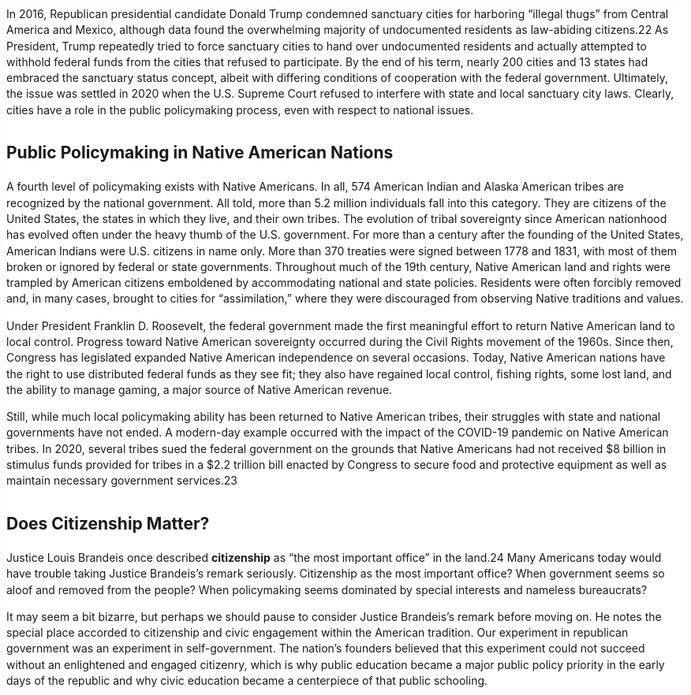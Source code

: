 In 2016, Republican presidential candidate Donald Trump condemned sanctuary cities for harboring “illegal thugs” from Central America and Mexico, although data found the overwhelming majority of undocumented residents as law-abiding citizens.22 As President, Trump repeatedly tried to force sanctuary cities to hand over undocumented residents and actually attempted to withhold federal funds from the cities that refused to participate. By the end of his term, nearly 200 cities and 13 states had embraced the sanctuary status concept, albeit with differing conditions of cooperation with the federal government. Ultimately, the issue was settled in 2020 when the U.S. Supreme Court refused to interfere with state and local sanctuary city laws. Clearly, cities have a role in the public policymaking process, even with respect to national issues.

## Public Policymaking in Native American Nations

A fourth level of policymaking exists with Native Americans. In all, 574 American Indian and Alaska American tribes are recognized by the national government. All told, more than 5.2 million individuals fall into this category. They are citizens of the United States, the states in which they live, and their own tribes. The evolution of tribal sovereignty since American nationhood has evolved often under the heavy thumb of the U.S. government. For more than a century after the founding of the United States, American Indians were U.S. citizens in name only. More than 370 treaties were signed between 1778 and 1831, with most of them broken or ignored by federal or state governments. Throughout much of the 19th century, Native American land and rights were trampled by American citizens emboldened by accommodating national and state policies. Residents were often forcibly removed and, in many cases, brought to cities for “assimilation,” where they were discouraged from observing Native traditions and values.

Under President Franklin D. Roosevelt, the federal government made the first meaningful effort to return Native American land to local control. Progress toward Native American sovereignty occurred during the Civil Rights movement of the 1960s. Since then, Congress has legislated expanded Native American independence on several occasions. Today, Native American nations have the right to use distributed federal funds as they see fit; they also have regained local control, fishing rights, some lost land, and the ability to manage gaming, a major source of Native American revenue.

Still, while much local policymaking ability has been returned to Native American tribes, their struggles with state and national governments have not ended. A modern-day example occurred with the impact of the COVID-19 pandemic on Native American tribes. In 2020, several tribes sued the federal government on the grounds that Native Americans had not received $8 billion in stimulus funds provided for tribes in a $2.2 trillion bill enacted by Congress to secure food and protective equipment as well as maintain necessary government services.23

## Does Citizenship Matter?

Justice Louis Brandeis once described **citizenship** as “the most important office” in the land.24 Many Americans today would have trouble taking Justice Brandeis’s remark seriously. Citizenship as the most important office? When government seems so aloof and removed from the people? When policymaking seems dominated by special interests and nameless bureaucrats?

It may seem a bit bizarre, but perhaps we should pause to consider Justice Brandeis’s remark before moving on. He notes the special place accorded to citizenship and civic engagement within the American tradition. Our experiment in republican government was an experiment in self-government. The nation’s founders believed that this experiment could not succeed without an enlightened and engaged citizenry, which is why public education became a major public policy priority in the early days of the republic and why civic education became a centerpiece of that public schooling.
